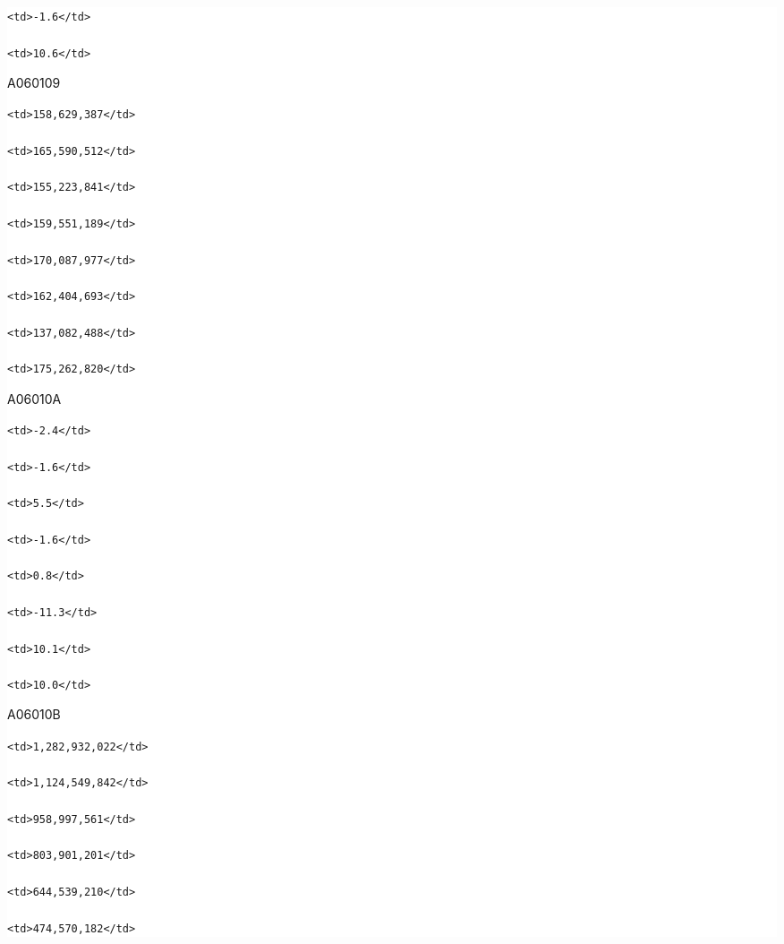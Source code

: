     <td>-1.6</td>
    
    <td>10.6</td>
    

</tr>

<tr>
    <td>A060109</td>
    
    <td>158,629,387</td>
    
    <td>165,590,512</td>
    
    <td>155,223,841</td>
    
    <td>159,551,189</td>
    
    <td>170,087,977</td>
    
    <td>162,404,693</td>
    
    <td>137,082,488</td>
    
    <td>175,262,820</td>
    

</tr>

<tr>
    <td>A06010A</td>
    
    <td>-2.4</td>
    
    <td>-1.6</td>
    
    <td>5.5</td>
    
    <td>-1.6</td>
    
    <td>0.8</td>
    
    <td>-11.3</td>
    
    <td>10.1</td>
    
    <td>10.0</td>
    

</tr>

<tr>
    <td>A06010B</td>
    
    <td>1,282,932,022</td>
    
    <td>1,124,549,842</td>
    
    <td>958,997,561</td>
    
    <td>803,901,201</td>
    
    <td>644,539,210</td>
    
    <td>474,570,182</td>
    
